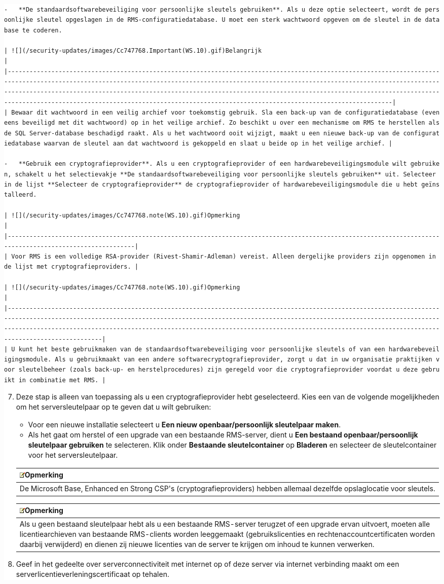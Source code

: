     -   **De standaardsoftwarebeveiliging voor persoonlijke sleutels gebruiken**. Als u deze optie selecteert, wordt de persoonlijke sleutel opgeslagen in de RMS-configuratiedatabase. U moet een sterk wachtwoord opgeven om de sleutel in de database te coderen.

    | ![](/security-updates/images/Cc747768.Important(WS.10).gif)Belangrijk                                                                                                                                                                                                                                                                                                                                                                                                 |
    |----------------------------------------------------------------------------------------------------------------------------------------------------------------------------------------------------------------------------------------------------------------------------------------------------------------------------------------------------------------------------------------------------------------------------------------------------------------------------------|
    | Bewaar dit wachtwoord in een veilig archief voor toekomstig gebruik. Sla een back-up van de configuratiedatabase (eveneens beveiligd met dit wachtwoord) op in het veilige archief. Zo beschikt u over een mechanisme om RMS te herstellen als de SQL Server-database beschadigd raakt. Als u het wachtwoord ooit wijzigt, maakt u een nieuwe back-up van de configuratiedatabase waarvan de sleutel aan dat wachtwoord is gekoppeld en slaat u beide op in het veilige archief. |

    -   **Gebruik een cryptografieprovider**. Als u een cryptografieprovider of een hardwarebeveiligingsmodule wilt gebruiken, schakelt u het selectievakje **De standaardsoftwarebeveiliging voor persoonlijke sleutels gebruiken** uit. Selecteer in de lijst **Selecteer de cryptografieprovider** de cryptografieprovider of hardwarebeveiligingsmodule die u hebt geïnstalleerd.

    | ![](/security-updates/images/Cc747768.note(WS.10).gif)Opmerking                                                                                |
    |-----------------------------------------------------------------------------------------------------------------------------------------------------------|
    | Voor RMS is een volledige RSA-provider (Rivest-Shamir-Adleman) vereist. Alleen dergelijke providers zijn opgenomen in de lijst met cryptografieproviders. |

    | ![](/security-updates/images/Cc747768.note(WS.10).gif)Opmerking                                                                                                                                                                                                                                                                                                                       |
    |--------------------------------------------------------------------------------------------------------------------------------------------------------------------------------------------------------------------------------------------------------------------------------------------------------------------------------------------------------------------------------------------------|
    | U kunt het beste gebruikmaken van de standaardsoftwarebeveiliging voor persoonlijke sleutels of van een hardwarebeveiligingsmodule. Als u gebruikmaakt van een andere softwarecryptografieprovider, zorgt u dat in uw organisatie praktijken voor sleutelbeheer (zoals back-up- en herstelprocedures) zijn geregeld voor die cryptografieprovider voordat u deze gebruikt in combinatie met RMS. |

7.  Deze stap is alleen van toepassing als u een cryptografieprovider hebt geselecteerd. Kies een van de volgende mogelijkheden om het serversleutelpaar op te geven dat u wilt gebruiken:

    -   Voor een nieuwe installatie selecteert u **Een nieuw openbaar/persoonlijk sleutelpaar maken**.
    -   Als het gaat om herstel of een upgrade van een bestaande RMS-server, dient u **Een bestaand openbaar/persoonlijk sleutelpaar gebruiken** te selecteren. Klik onder **Bestaande sleutelcontainer** op **Bladeren** en selecteer de sleutelcontainer voor het serversleutelpaar.

    | ![](/security-updates/images/Cc747768.note(WS.10).gif)Opmerking                                                |
    |---------------------------------------------------------------------------------------------------------------------------|
    | De Microsoft Base, Enhanced en Strong CSP's (cryptografieproviders) hebben allemaal dezelfde opslaglocatie voor sleutels. |

    | ![](/security-updates/images/Cc747768.note(WS.10).gif)Opmerking                                                                                                                                                                                                                                                                                |
    |-----------------------------------------------------------------------------------------------------------------------------------------------------------------------------------------------------------------------------------------------------------------------------------------------------------------------------------------------------------|
    | Als u geen bestaand sleutelpaar hebt als u een bestaande RMS-server terugzet of een upgrade ervan uitvoert, moeten alle licentiearchieven van bestaande RMS-clients worden leeggemaakt (gebruikslicenties en rechtenaccountcertificaten worden daarbij verwijderd) en dienen zij nieuwe licenties van de server te krijgen om inhoud te kunnen verwerken. |

8.  Geef in het gedeelte over serverconnectiviteit met internet op of deze server via internet verbinding maakt om een serverlicentieverleningscertificaat op tehalen.
